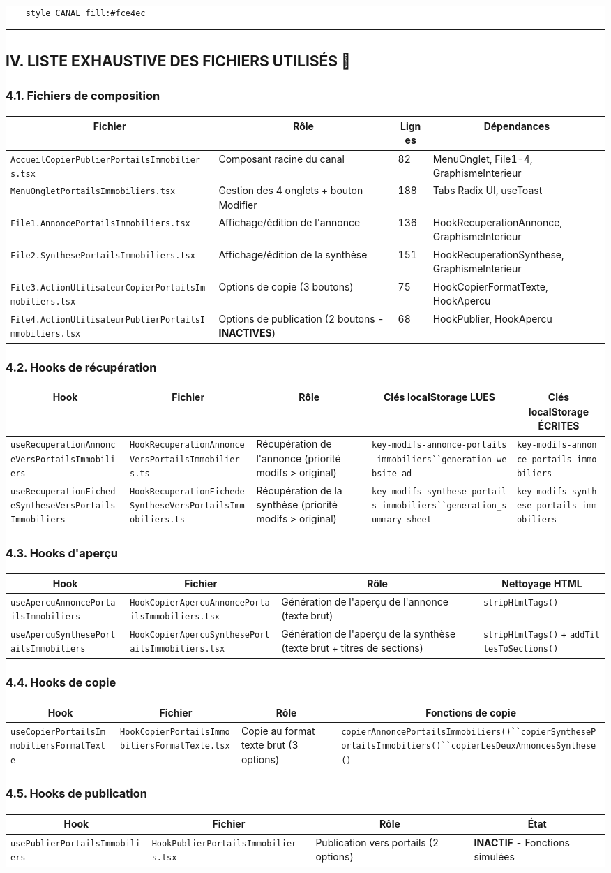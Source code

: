 ```mermaid
    style CANAL fill:#fce4ec
```

---

## IV. LISTE EXHAUSTIVE DES FICHIERS UTILISÉS 📂

### 4.1. Fichiers de composition

| Fichier | Rôle | Lignes | Dépendances |
|---------|------|--------|-------------|
| `AccueilCopierPublierPortailsImmobiliers.tsx` | Composant racine du canal | 82 | MenuOnglet, File1-4, GraphismeInterieur |
| `MenuOngletPortailsImmobiliers.tsx` | Gestion des 4 onglets + bouton Modifier | 188 | Tabs Radix UI, useToast |
| `File1.AnnoncePortailsImmobiliers.tsx` | Affichage/édition de l'annonce | 136 | HookRecuperationAnnonce, GraphismeInterieur |
| `File2.SynthesePortailsImmobiliers.tsx` | Affichage/édition de la synthèse | 151 | HookRecuperationSynthese, GraphismeInterieur |
| `File3.ActionUtilisateurCopierPortailsImmobiliers.tsx` | Options de copie (3 boutons) | 75 | HookCopierFormatTexte, HookApercu |
| `File4.ActionUtilisateurPublierPortailsImmobiliers.tsx` | Options de publication (2 boutons - **INACTIVES**) | 68 | HookPublier, HookApercu |

### 4.2. Hooks de récupération

| Hook | Fichier | Rôle | Clés localStorage LUES | Clés localStorage ÉCRITES |
|------|---------|------|------------------------|---------------------------|
| `useRecuperationAnnonceVersPortailsImmobiliers` | `HookRecuperationAnnonceVersPortailsImmobiliers.ts` | Récupération de l'annonce (priorité modifs > original) | `key-modifs-annonce-portails-immobiliers``generation_website_ad` | `key-modifs-annonce-portails-immobiliers` |
| `useRecuperationFichedeSyntheseVersPortailsImmobiliers` | `HookRecuperationFichedeSyntheseVersPortailsImmobiliers.ts` | Récupération de la synthèse (priorité modifs > original) | `key-modifs-synthese-portails-immobiliers``generation_summary_sheet` | `key-modifs-synthese-portails-immobiliers` |

### 4.3. Hooks d'aperçu

| Hook | Fichier | Rôle | Nettoyage HTML |
|------|---------|------|----------------|
| `useApercuAnnoncePortailsImmobiliers` | `HookCopierApercuAnnoncePortailsImmobiliers.tsx` | Génération de l'aperçu de l'annonce (texte brut) | `stripHtmlTags()` |
| `useApercuSynthesePortailsImmobiliers` | `HookCopierApercuSynthesePortailsImmobiliers.tsx` | Génération de l'aperçu de la synthèse (texte brut + titres de sections) | `stripHtmlTags()` + `addTitlesToSections()` |

### 4.4. Hooks de copie

| Hook | Fichier | Rôle | Fonctions de copie |
|------|---------|------|--------------------|
| `useCopierPortailsImmobiliersFormatTexte` | `HookCopierPortailsImmobiliersFormatTexte.tsx` | Copie au format texte brut (3 options) | `copierAnnoncePortailsImmobiliers()``copierSynthesePortailsImmobiliers()``copierLesDeuxAnnoncesSynthese()` |

### 4.5. Hooks de publication

| Hook | Fichier | Rôle | État |
|------|---------|------|------|
| `usePublierPortailsImmobiliers` | `HookPublierPortailsImmobiliers.tsx` | Publication vers portails (2 options) | **INACTIF** - Fonctions simulées |
